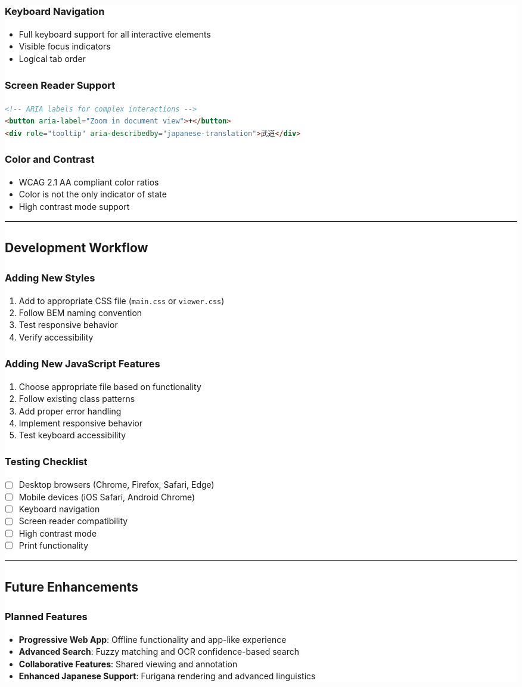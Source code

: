 ### Keyboard Navigation
- Full keyboard support for all interactive elements
- Visible focus indicators
- Logical tab order

### Screen Reader Support
```html
<!-- ARIA labels for complex interactions -->
<button aria-label="Zoom in document view">+</button>
<div role="tooltip" aria-describedby="japanese-translation">武道</div>
```

### Color and Contrast
- WCAG 2.1 AA compliant color ratios
- Color is not the only indicator of state
- High contrast mode support

---

## Development Workflow

### Adding New Styles
1. Add to appropriate CSS file (`main.css` or `viewer.css`)
2. Follow BEM naming convention
3. Test responsive behavior
4. Verify accessibility

### Adding New JavaScript Features
1. Choose appropriate file based on functionality
2. Follow existing class patterns
3. Add proper error handling
4. Implement responsive behavior
5. Test keyboard accessibility

### Testing Checklist
- [ ] Desktop browsers (Chrome, Firefox, Safari, Edge)
- [ ] Mobile devices (iOS Safari, Android Chrome)
- [ ] Keyboard navigation
- [ ] Screen reader compatibility
- [ ] High contrast mode
- [ ] Print functionality

---

## Future Enhancements

### Planned Features
- **Progressive Web App**: Offline functionality and app-like experience
- **Advanced Search**: Fuzzy matching and OCR confidence-based search
- **Collaborative Features**: Shared viewing and annotation
- **Enhanced Japanese Support**: Furigana rendering and advanced linguistics
